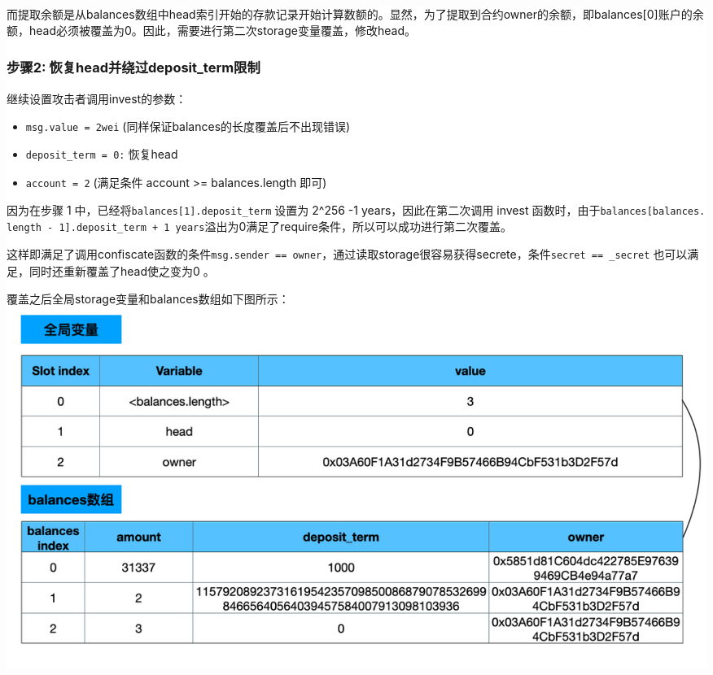 而提取余额是从balances数组中head索引开始的存款记录开始计算数额的。显然，为了提取到合约owner的余额，即balances[0]账户的余额，head必须被覆盖为0。因此，需要进行第二次storage变量覆盖，修改head。
### 步骤2: 恢复head并绕过deposit_term限制

继续设置攻击者调用invest的参数：

* `msg.value = 2wei` (同样保证balances的长度覆盖后不出现错误)

* `deposit_term = 0:` 恢复head

* `account = 2` (满足条件 account >= balances.length 即可)

因为在步骤 1 中，已经将`balances[1].deposit_term` 设置为 2^256 -1 years，因此在第二次调用 invest 函数时，由于`balances[balances.length - 1].deposit_term + 1 years`溢出为0满足了require条件，所以可以成功进行第二次覆盖。

这样即满足了调用confiscate函数的条件`msg.sender == owner`，通过读取storage很容易获得secrete，条件`secret == _secret` 也可以满足，同时还重新覆盖了head使之变为0 。

覆盖之后全局storage变量和balances数组如下图所示：
![47797841.png](以太坊智能合约漏洞原理和攻击利用_files/47797841.png)